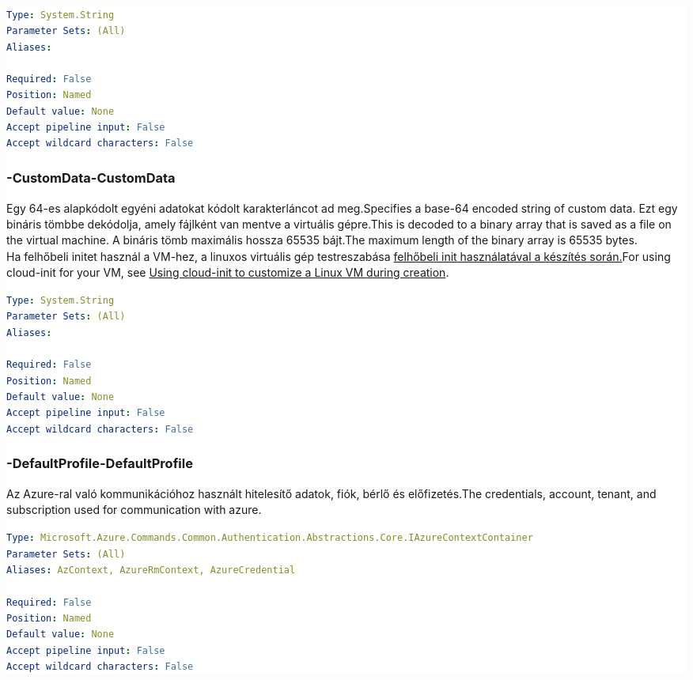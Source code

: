 ```yaml
Type: System.String
Parameter Sets: (All)
Aliases:

Required: False
Position: Named
Default value: None
Accept pipeline input: False
Accept wildcard characters: False
```

### <span data-ttu-id="6d4eb-128">-CustomData</span><span class="sxs-lookup"><span data-stu-id="6d4eb-128">-CustomData</span></span>
<span data-ttu-id="6d4eb-129">Egy 64-es alapkódolt egyéni adatokat kódolt karakterláncot ad meg.</span><span class="sxs-lookup"><span data-stu-id="6d4eb-129">Specifies a base-64 encoded string of custom data.</span></span>
<span data-ttu-id="6d4eb-130">Ezt egy bináris tömbbe dekódolja, amely fájlként van mentve a virtuális gépre.</span><span class="sxs-lookup"><span data-stu-id="6d4eb-130">This is decoded to a binary array that is saved as a file on the virtual machine.</span></span>
<span data-ttu-id="6d4eb-131">A bináris tömb maximális hossza 65535 bájt.</span><span class="sxs-lookup"><span data-stu-id="6d4eb-131">The maximum length of the binary array is 65535 bytes.</span></span> <br>
<span data-ttu-id="6d4eb-132">Ha felhőbeli initet használ a VM-hez, a linuxos virtuális gép testreszabása [felhőbeli init használatával a készítés során.](https://docs.microsoft.com/azure/virtual-machines/virtual-machines-linux-using-cloud-init?toc=%2fazure%2fvirtual-machines%2flinux%2ftoc.json)</span><span class="sxs-lookup"><span data-stu-id="6d4eb-132">For using cloud-init for your VM, see [Using cloud-init to customize a Linux VM during creation](https://docs.microsoft.com/azure/virtual-machines/virtual-machines-linux-using-cloud-init?toc=%2fazure%2fvirtual-machines%2flinux%2ftoc.json).</span></span>

```yaml
Type: System.String
Parameter Sets: (All)
Aliases:

Required: False
Position: Named
Default value: None
Accept pipeline input: False
Accept wildcard characters: False
```

### <span data-ttu-id="6d4eb-133">-DefaultProfile</span><span class="sxs-lookup"><span data-stu-id="6d4eb-133">-DefaultProfile</span></span>
<span data-ttu-id="6d4eb-134">Az Azure-ral való kommunikációhoz használt hitelesítő adatok, fiók, bérlő és előfizetés.</span><span class="sxs-lookup"><span data-stu-id="6d4eb-134">The credentials, account, tenant, and subscription used for communication with azure.</span></span>

```yaml
Type: Microsoft.Azure.Commands.Common.Authentication.Abstractions.Core.IAzureContextContainer
Parameter Sets: (All)
Aliases: AzContext, AzureRmContext, AzureCredential

Required: False
Position: Named
Default value: None
Accept pipeline input: False
Accept wildcard characters: False
```
